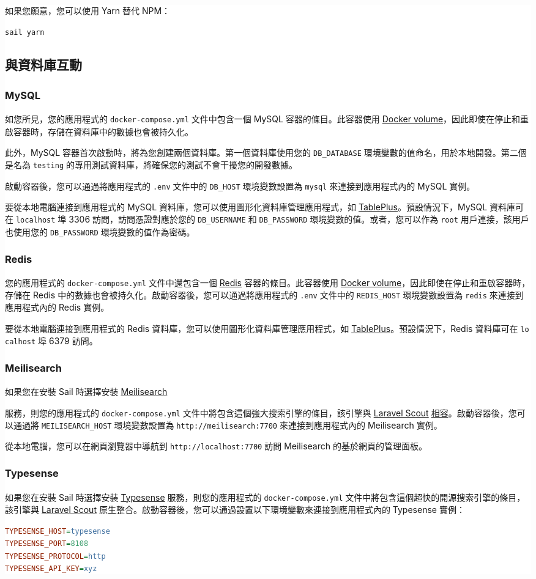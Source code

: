 如果您願意，您可以使用 Yarn 替代 NPM：

```shell
sail yarn
```

<a name="interacting-with-sail-databases"></a>
## 與資料庫互動

<a name="mysql"></a>
### MySQL

如您所見，您的應用程式的 `docker-compose.yml` 文件中包含一個 MySQL 容器的條目。此容器使用 [Docker volume](https://docs.docker.com/storage/volumes/)，因此即使在停止和重啟容器時，存儲在資料庫中的數據也會被持久化。

此外，MySQL 容器首次啟動時，將為您創建兩個資料庫。第一個資料庫使用您的 `DB_DATABASE` 環境變數的值命名，用於本地開發。第二個是名為 `testing` 的專用測試資料庫，將確保您的測試不會干擾您的開發數據。

啟動容器後，您可以通過將應用程式的 `.env` 文件中的 `DB_HOST` 環境變數設置為 `mysql` 來連接到應用程式內的 MySQL 實例。

要從本地電腦連接到應用程式的 MySQL 資料庫，您可以使用圖形化資料庫管理應用程式，如 [TablePlus](https://tableplus.com)。預設情況下，MySQL 資料庫可在 `localhost` 埠 3306 訪問，訪問憑證對應於您的 `DB_USERNAME` 和 `DB_PASSWORD` 環境變數的值。或者，您可以作為 `root` 用戶連接，該用戶也使用您的 `DB_PASSWORD` 環境變數的值作為密碼。

<a name="redis"></a>
### Redis

您的應用程式的 `docker-compose.yml` 文件中還包含一個 [Redis](https://redis.io) 容器的條目。此容器使用 [Docker volume](https://docs.docker.com/storage/volumes/)，因此即使在停止和重啟容器時，存儲在 Redis 中的數據也會被持久化。啟動容器後，您可以通過將應用程式的 `.env` 文件中的 `REDIS_HOST` 環境變數設置為 `redis` 來連接到應用程式內的 Redis 實例。

要從本地電腦連接到應用程式的 Redis 資料庫，您可以使用圖形化資料庫管理應用程式，如 [TablePlus](https://tableplus.com)。預設情況下，Redis 資料庫可在 `localhost` 埠 6379 訪問。

<a name="meilisearch"></a>
### Meilisearch

如果您在安裝 Sail 時選擇安裝 [Meilisearch](https://www.meilisearch.com) 

服務，則您的應用程式的 `docker-compose.yml` 文件中將包含這個強大搜索引擎的條目，該引擎與 [Laravel Scout](/docs/{{version}}/scout) [相容](https://github.com/meilisearch/meilisearch-laravel-scout)。啟動容器後，您可以通過將 `MEILISEARCH_HOST` 環境變數設置為 `http://meilisearch:7700` 來連接到應用程式內的 Meilisearch 實例。

從本地電腦，您可以在網頁瀏覽器中導航到 `http://localhost:7700` 訪問 Meilisearch 的基於網頁的管理面板。

<a name="typesense"></a>
### Typesense

如果您在安裝 Sail 時選擇安裝 [Typesense](https://typesense.org) 服務，則您的應用程式的 `docker-compose.yml` 文件中將包含這個超快的開源搜索引擎的條目，該引擎與 [Laravel Scout](/docs/{{version}}/scout#typesense) 原生整合。啟動容器後，您可以通過設置以下環境變數來連接到應用程式內的 Typesense 實例：

```ini
TYPESENSE_HOST=typesense
TYPESENSE_PORT=8108
TYPESENSE_PROTOCOL=http
TYPESENSE_API_KEY=xyz
```
